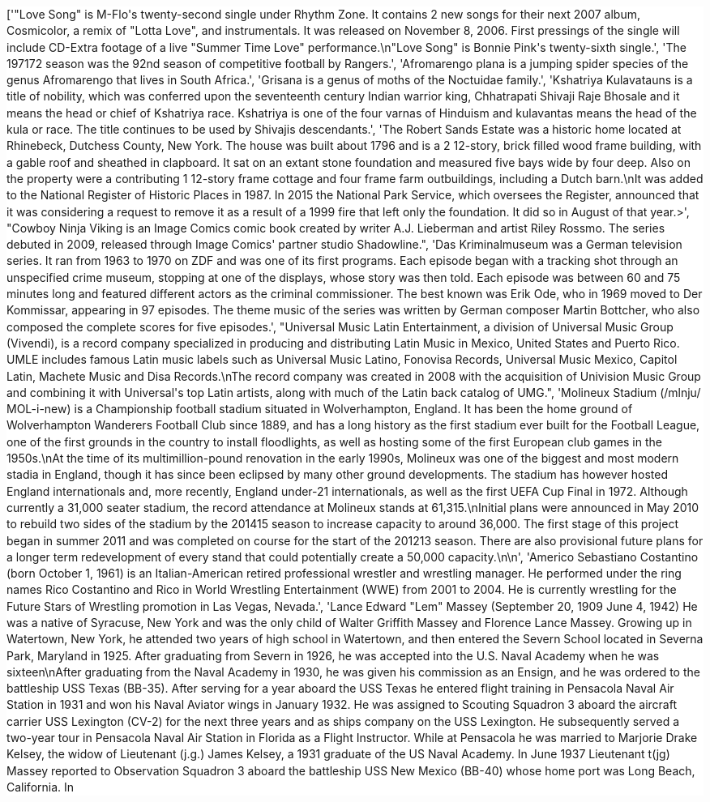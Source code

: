 
['"Love Song" is M-Flo\'s twenty-second single under Rhythm Zone. It contains 2 new songs for their next 2007 album, Cosmicolor, a remix of "Lotta Love", and instrumentals. It was released on November 8, 2006. First pressings of the single will include CD-Extra footage of a live "Summer Time Love" performance.\n"Love Song" is Bonnie Pink\'s twenty-sixth single.', 'The 197172 season was the 92nd season of competitive football by Rangers.', 'Afromarengo plana is a jumping spider species of the genus Afromarengo that lives in South Africa.', 'Grisana is a genus of moths of the Noctuidae family.', 'Kshatriya Kulavatauns is a title of nobility, which was conferred upon the seventeenth century Indian warrior king, Chhatrapati Shivaji Raje Bhosale and it means the head or chief of Kshatriya race. Kshatriya is one of the four varnas of Hinduism and kulavantas means the head of the kula or race. The title continues to be used by Shivajis descendants.', 'The Robert Sands Estate was a historic home located at Rhinebeck, Dutchess County, New York. The house was built about 1796 and is a  2 12-story, brick filled wood frame building, with a gable roof and sheathed in clapboard. It sat on an extant stone foundation and measured five bays wide by four deep. Also on the property were a contributing  1 12-story frame cottage and four frame farm outbuildings, including a Dutch barn.\nIt was added to the National Register of Historic Places in 1987. In 2015 the National Park Service, which oversees the Register, announced that it was considering a request to remove it as a result of a 1999 fire that left only the foundation. It did so in August of that year.>', "Cowboy Ninja Viking is an Image Comics comic book created by writer A.J. Lieberman and artist Riley Rossmo. The series debuted in 2009, released through Image Comics' partner studio Shadowline.", 'Das Kriminalmuseum was a German television series. It ran from 1963 to 1970 on ZDF and was one of its first programs. Each episode began with a tracking shot through an unspecified crime museum, stopping at one of the displays, whose story was then told. Each episode was between 60 and 75 minutes long and featured different actors as the criminal commissioner. The best known was Erik Ode, who in 1969 moved to Der Kommissar, appearing in 97 episodes. The theme music of the series was written by German composer Martin Bottcher, who also composed the complete scores for five episodes.', "Universal Music Latin Entertainment, a division of Universal Music Group (Vivendi), is a record company specialized in producing and distributing Latin Music in Mexico, United States and Puerto Rico. UMLE includes famous Latin music labels such as Universal Music Latino, Fonovisa Records, Universal Music Mexico, Capitol Latin, Machete Music and Disa Records.\nThe record company was created in 2008 with the acquisition of Univision Music Group and combining it with Universal's top Latin artists, along with much of the Latin back catalog of UMG.", 'Molineux Stadium (/mlnju/ MOL-i-new) is a Championship football stadium situated in Wolverhampton, England. It has been the home ground of Wolverhampton Wanderers Football Club since 1889, and has a long history as the first stadium ever built for the Football League, one of the first grounds in the country to install floodlights, as well as hosting some of the first European club games in the 1950s.\nAt the time of its multimillion-pound renovation in the early 1990s, Molineux was one of the biggest and most modern stadia in England, though it has since been eclipsed by many other ground developments. The stadium has however hosted England internationals and, more recently, England under-21 internationals, as well as the first UEFA Cup Final in 1972. Although currently a 31,000 seater stadium, the record attendance at Molineux stands at 61,315.\nInitial plans were announced in May 2010 to rebuild two sides of the stadium by the 201415 season to increase capacity to around 36,000. The first stage of this project began in summer 2011 and was completed on course for the start of the 201213 season. There are also provisional future plans for a longer term redevelopment of every stand that could potentially create a 50,000 capacity.\n\n', 'Americo Sebastiano Costantino (born October 1, 1961) is an Italian-American retired professional wrestler and wrestling manager. He performed under the ring names Rico Costantino and Rico in World Wrestling Entertainment (WWE) from 2001 to 2004. He is currently wrestling for the Future Stars of Wrestling promotion in Las Vegas, Nevada.', 'Lance Edward "Lem" Massey (September 20, 1909  June 4, 1942) He was a native of Syracuse, New York and was the only child of Walter Griffith Massey and Florence Lance Massey. Growing up in Watertown, New York, he attended two years of high school in Watertown, and then entered the Severn School located in Severna Park, Maryland in 1925. After graduating from Severn in 1926, he was accepted into the U.S. Naval Academy when he was sixteen\nAfter graduating from the Naval Academy in 1930, he was given his commission as an Ensign, and he was ordered to the battleship USS Texas (BB-35). After serving for a year aboard the USS Texas he entered flight training in Pensacola Naval Air Station in 1931 and won his Naval Aviator wings in January 1932. He was assigned to Scouting Squadron 3 aboard the aircraft carrier USS Lexington (CV-2) for the next three years and as ships company on the USS Lexington. He subsequently served a two-year tour in Pensacola Naval Air Station in Florida as a Flight Instructor. While at Pensacola he was married to Marjorie Drake Kelsey, the widow of Lieutenant (j.g.) James Kelsey, a 1931 graduate of the US Naval Academy. In June 1937 Lieutenant t(jg) Massey reported to Observation Squadron 3 aboard the battleship USS New Mexico (BB-40) whose home port was Long Beach, California. In